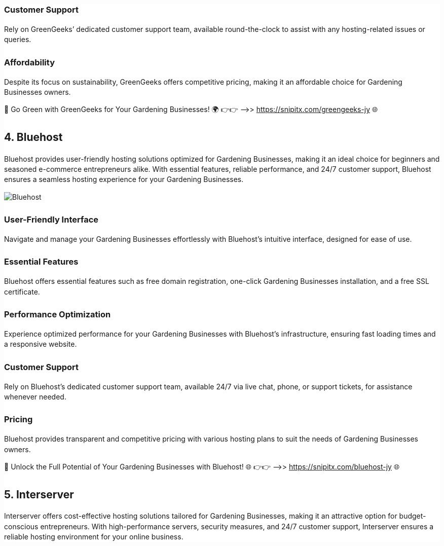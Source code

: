 ### Customer Support
Rely on GreenGeeks’ dedicated customer support team, available round-the-clock to assist with any hosting-related issues or queries.

### Affordability
Despite its focus on sustainability, GreenGeeks offers competitive pricing, making it an affordable choice for Gardening Businesses owners.

🌿 Go Green with GreenGeeks for Your Gardening Businesses! 🌍
👉👉 -->> https://snipitx.com/greengeeks-jy 🌐

## 4. Bluehost

Bluehost provides user-friendly hosting solutions optimized for Gardening Businesses, making it an ideal choice for beginners and seasoned e-commerce entrepreneurs alike. With essential features, reliable performance, and 24/7 customer support, Bluehost ensures a seamless hosting experience for your Gardening Businesses.

![Bluehost](https://i.imgur.com/PasFF9E.jpeg "Bluehost Hosting")

### User-Friendly Interface
Navigate and manage your Gardening Businesses effortlessly with Bluehost’s intuitive interface, designed for ease of use.

### Essential Features
Bluehost offers essential features such as free domain registration, one-click Gardening Businesses installation, and a free SSL certificate.

### Performance Optimization
Experience optimized performance for your Gardening Businesses with Bluehost’s infrastructure, ensuring fast loading times and a responsive website.

### Customer Support
Rely on Bluehost’s dedicated customer support team, available 24/7 via live chat, phone, or support tickets, for assistance whenever needed.

### Pricing
Bluehost provides transparent and competitive pricing with various hosting plans to suit the needs of Gardening Businesses owners.

🚀 Unlock the Full Potential of Your Gardening Businesses with Bluehost! 🌐
👉👉 -->> https://snipitx.com/bluehost-jy 🌐

## 5. Interserver

Interserver offers cost-effective hosting solutions tailored for Gardening Businesses, making it an attractive option for budget-conscious entrepreneurs. With high-performance servers, security measures, and 24/7 customer support, Interserver ensures a reliable hosting environment for your online business.

